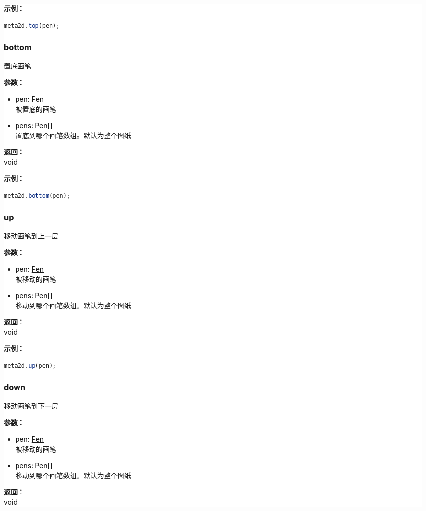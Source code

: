 **示例：**

```js
meta2d.top(pen);
```

### bottom

置底画笔

**参数：**

- pen: [Pen](./pen)  
  被置底的画笔

- pens: Pen[]  
  置底到哪个画笔数组。默认为整个图纸

**返回：**  
void

**示例：**

```js
meta2d.bottom(pen);
```

### up

移动画笔到上一层

**参数：**

- pen: [Pen](./pen)  
  被移动的画笔

- pens: Pen[]  
  移动到哪个画笔数组。默认为整个图纸

**返回：**  
void

**示例：**

```js
meta2d.up(pen);
```

### down

移动画笔到下一层

**参数：**

- pen: [Pen](./pen)  
  被移动的画笔

- pens: Pen[]  
  移动到哪个画笔数组。默认为整个图纸

**返回：**  
void
